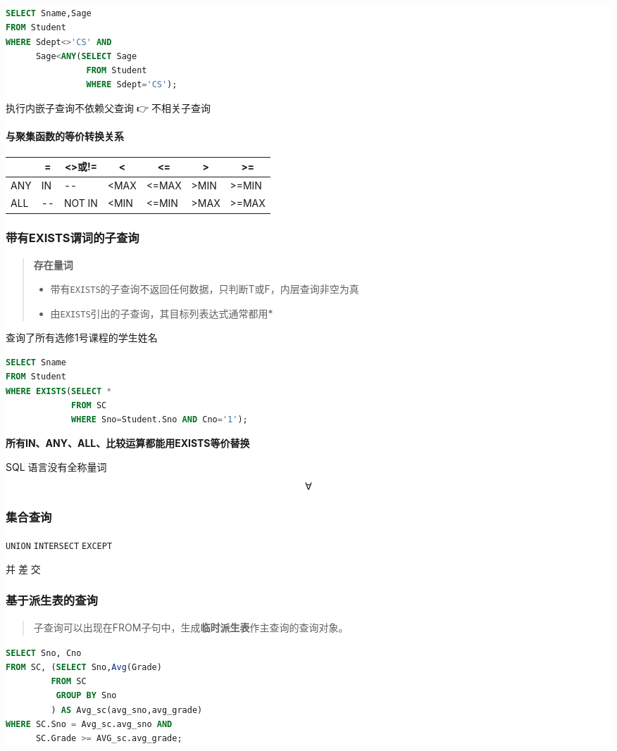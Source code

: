 ```sql
SELECT Sname,Sage
FROM Student
WHERE Sdept<>'CS' AND
	  Sage<ANY(SELECT Sage
              	FROM Student
              	WHERE Sdept='CS');
```

执行内嵌子查询不依赖父查询 👉 不相关子查询



#### 与聚集函数的等价转换关系

|      | =    | <>或!= | <    | <=    | >    | >=    |
| ---- | ---- | ------ | ---- | ----- | ---- | ----- |
| ANY  | IN   | --     | <MAX | <=MAX | >MIN | >=MIN |
| ALL  | --   | NOT IN | <MIN | <=MIN | >MAX | >=MAX |

### 带有EXISTS谓词的子查询

> **存在量词**
>
> - 带有`EXISTS`的子查询不返回任何数据，只判断T或F，内层查询非空为真
>
> - 由`EXISTS`引出的子查询，其目标列表达式通常都用*

查询了所有选修1号课程的学生姓名

```sql
SELECT Sname
FROM Student
WHERE EXISTS(SELECT *
             FROM SC
             WHERE Sno=Student.Sno AND Cno='1');
```

**所有IN、ANY、ALL、比较运算都能用EXISTS等价替换**

SQL 语言没有全称量词$$\forall $$

### 集合查询

`UNION` `INTERSECT` `EXCEPT		`

并	差	交

### 基于派生表的查询

> 子查询可以出现在FROM子句中，生成**临时派生表**作主查询的查询对象。



```sql
SELECT Sno, Cno
FROM SC, (SELECT Sno,Avg(Grade)
         FROM SC
          GROUP BY Sno
         ) AS Avg_sc(avg_sno,avg_grade)
WHERE SC.Sno = Avg_sc.avg_sno AND
	  SC.Grade >= AVG_sc.avg_grade;
```
